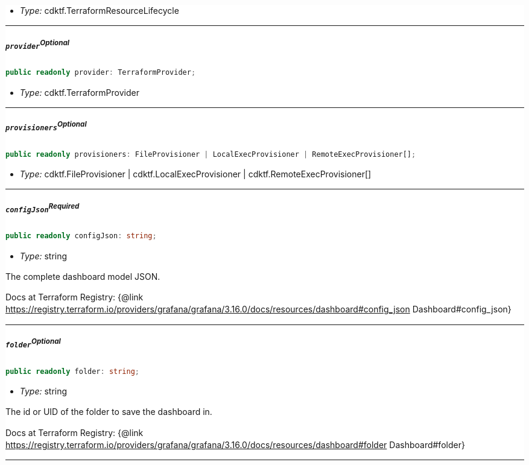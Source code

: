 - *Type:* cdktf.TerraformResourceLifecycle

---

##### `provider`<sup>Optional</sup> <a name="provider" id="rhizo-co-terraform-provider-grafana.dashboard.DashboardConfig.property.provider"></a>

```typescript
public readonly provider: TerraformProvider;
```

- *Type:* cdktf.TerraformProvider

---

##### `provisioners`<sup>Optional</sup> <a name="provisioners" id="rhizo-co-terraform-provider-grafana.dashboard.DashboardConfig.property.provisioners"></a>

```typescript
public readonly provisioners: FileProvisioner | LocalExecProvisioner | RemoteExecProvisioner[];
```

- *Type:* cdktf.FileProvisioner | cdktf.LocalExecProvisioner | cdktf.RemoteExecProvisioner[]

---

##### `configJson`<sup>Required</sup> <a name="configJson" id="rhizo-co-terraform-provider-grafana.dashboard.DashboardConfig.property.configJson"></a>

```typescript
public readonly configJson: string;
```

- *Type:* string

The complete dashboard model JSON.

Docs at Terraform Registry: {@link https://registry.terraform.io/providers/grafana/grafana/3.16.0/docs/resources/dashboard#config_json Dashboard#config_json}

---

##### `folder`<sup>Optional</sup> <a name="folder" id="rhizo-co-terraform-provider-grafana.dashboard.DashboardConfig.property.folder"></a>

```typescript
public readonly folder: string;
```

- *Type:* string

The id or UID of the folder to save the dashboard in.

Docs at Terraform Registry: {@link https://registry.terraform.io/providers/grafana/grafana/3.16.0/docs/resources/dashboard#folder Dashboard#folder}

---